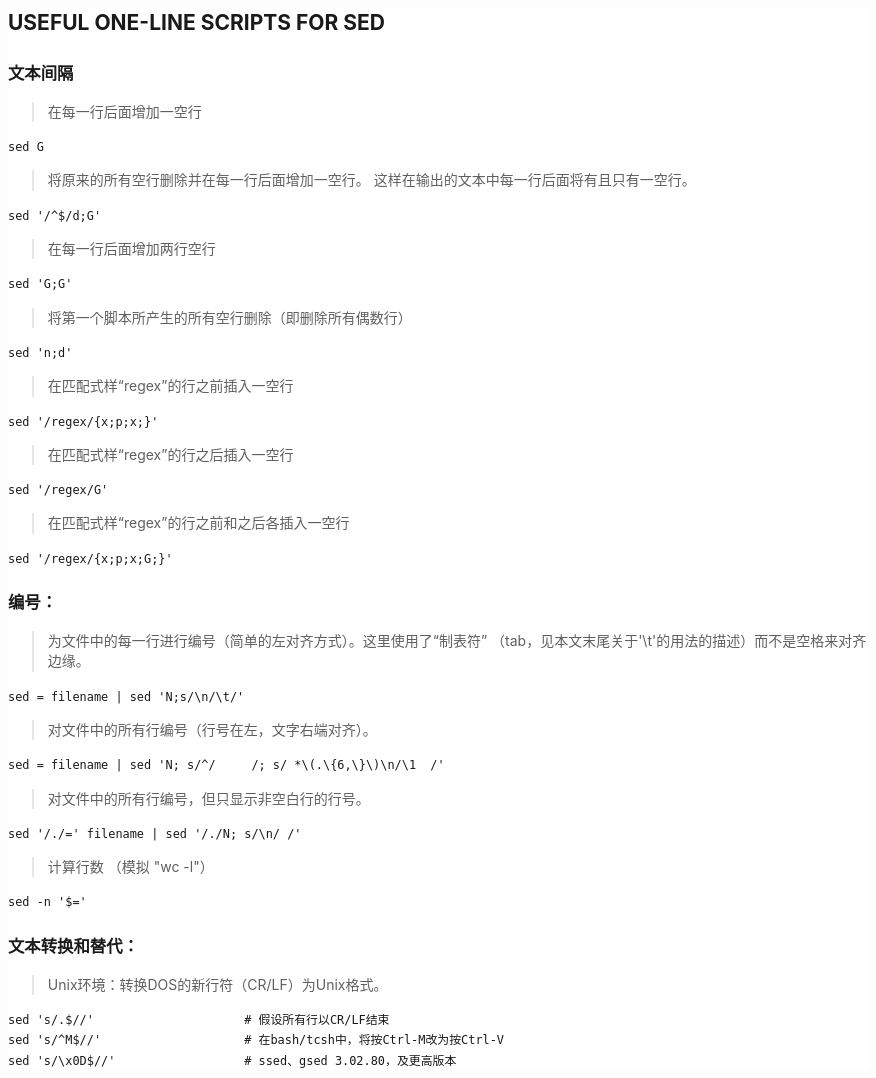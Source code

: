 
USEFUL ONE-LINE SCRIPTS FOR SED
------------------------------------

### 文本间隔

> 在每一行后面增加一空行

    sed G

> 将原来的所有空行删除并在每一行后面增加一空行。
> 这样在输出的文本中每一行后面将有且只有一空行。

    sed '/^$/d;G'

> 在每一行后面增加两行空行

    sed 'G;G'

> 将第一个脚本所产生的所有空行删除（即删除所有偶数行）

    sed 'n;d'

> 在匹配式样“regex”的行之前插入一空行

    sed '/regex/{x;p;x;}'

> 在匹配式样“regex”的行之后插入一空行

    sed '/regex/G'

> 在匹配式样“regex”的行之前和之后各插入一空行

    sed '/regex/{x;p;x;G;}'

### 编号：

> 为文件中的每一行进行编号（简单的左对齐方式）。这里使用了“制表符”
> （tab，见本文末尾关于'\t'的用法的描述）而不是空格来对齐边缘。

    sed = filename | sed 'N;s/\n/\t/'

> 对文件中的所有行编号（行号在左，文字右端对齐）。

    sed = filename | sed 'N; s/^/     /; s/ *\(.\{6,\}\)\n/\1  /'

> 对文件中的所有行编号，但只显示非空白行的行号。

    sed '/./=' filename | sed '/./N; s/\n/ /'

> 计算行数 （模拟 "wc -l"）

    sed -n '$='

### 文本转换和替代：

> Unix环境：转换DOS的新行符（CR/LF）为Unix格式。

    sed 's/.$//'                     # 假设所有行以CR/LF结束
    sed 's/^M$//'                    # 在bash/tcsh中，将按Ctrl-M改为按Ctrl-V
    sed 's/\x0D$//'                  # ssed、gsed 3.02.80，及更高版本
